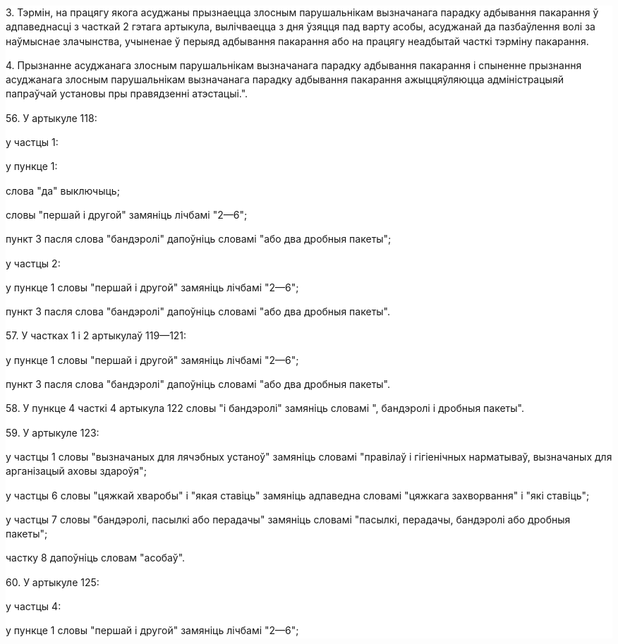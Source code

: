 3\. Тэрмін, на працягу якога асуджаны прызнаецца злосным парушальнікам
вызначанага парадку адбывання пакарання ў адпаведнасці з часткай 2
гэтага артыкула, вылічваецца з дня ўзяцця пад варту асобы, асуджанай
да пазбаўлення волі за наўмыснае злачынства, учыненае ў перыяд адбывання
пакарання або на працягу неадбытай часткі тэрміну пакарання.

4\. Прызнанне асуджанага злосным парушальнікам вызначанага парадку
адбывання пакарання і спыненне прызнання асуджанага злосным
парушальнікам вызначанага парадку адбывання пакарання
ажыццяўляюцца адміністрацыяй папраўчай установы пры
правядзенні атэстацыі.".

56\. У артыкуле 118:

у частцы 1:

у пункце 1:

слова "да" выключыць;

словы "першай і другой" замяніць лічбамі "2—6";

пункт 3 пасля слова "бандэролі" дапоўніць словамі "або два дробныя
пакеты";

у частцы 2:

у пункце 1 словы "першай і другой" замяніць лічбамі "2—6";

пункт 3 пасля слова "бандэролі" дапоўніць словамі "або два дробныя
пакеты".

57\. У частках 1 і 2 артыкулаў 119—121:

у пункце 1 словы "першай і другой" замяніць лічбамі "2—6";

пункт 3 пасля слова "бандэролі" дапоўніць словамі "або два дробныя
пакеты".

58\. У пункце 4 часткі 4 артыкула 122 словы "і бандэролі" замяніць
словамі ", бандэролі і дробныя пакеты".

59\. У артыкуле 123:

у частцы 1 словы "вызначаных для лячэбных устаноў" замяніць словамі
"правілаў і гігіенічных нарматываў, вызначаных для арганізацый аховы
здароўя";

у частцы 6 словы "цяжкай хваробы" і "якая ставіць" замяніць адпаведна
словамі "цяжкага захворвання" і "які ставіць";

у частцы 7 словы "бандэролі, пасылкі або перадачы" замяніць словамі
"пасылкі, перадачы, бандэролі або дробныя пакеты";

частку 8 дапоўніць словам "асобаў".

60\. У артыкуле 125:

у частцы 4:

у пункце 1 словы "першай і другой" замяніць лічбамі "2—6";
